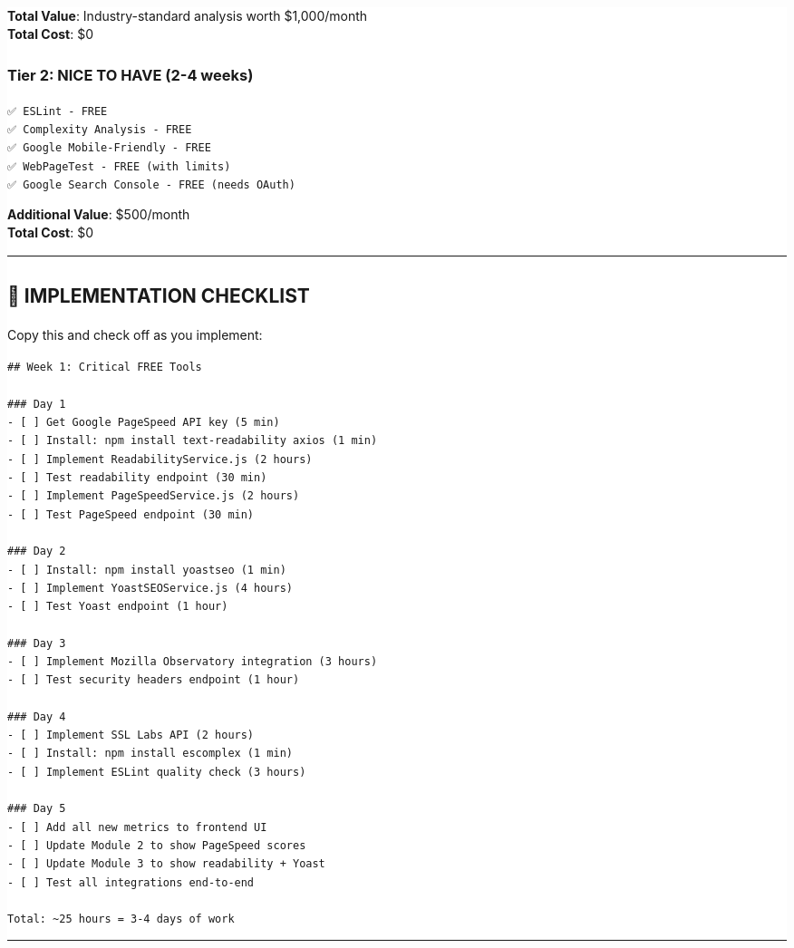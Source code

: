 **Total Value**: Industry-standard analysis worth $1,000/month  
**Total Cost**: $0

### **Tier 2: NICE TO HAVE (2-4 weeks)**
```
✅ ESLint - FREE
✅ Complexity Analysis - FREE
✅ Google Mobile-Friendly - FREE
✅ WebPageTest - FREE (with limits)
✅ Google Search Console - FREE (needs OAuth)
```

**Additional Value**: $500/month  
**Total Cost**: $0

---

## 📝 **IMPLEMENTATION CHECKLIST**

Copy this and check off as you implement:

```
## Week 1: Critical FREE Tools

### Day 1
- [ ] Get Google PageSpeed API key (5 min)
- [ ] Install: npm install text-readability axios (1 min)
- [ ] Implement ReadabilityService.js (2 hours)
- [ ] Test readability endpoint (30 min)
- [ ] Implement PageSpeedService.js (2 hours)
- [ ] Test PageSpeed endpoint (30 min)

### Day 2
- [ ] Install: npm install yoastseo (1 min)
- [ ] Implement YoastSEOService.js (4 hours)
- [ ] Test Yoast endpoint (1 hour)

### Day 3
- [ ] Implement Mozilla Observatory integration (3 hours)
- [ ] Test security headers endpoint (1 hour)

### Day 4
- [ ] Implement SSL Labs API (2 hours)
- [ ] Install: npm install escomplex (1 min)
- [ ] Implement ESLint quality check (3 hours)

### Day 5
- [ ] Add all new metrics to frontend UI
- [ ] Update Module 2 to show PageSpeed scores
- [ ] Update Module 3 to show readability + Yoast
- [ ] Test all integrations end-to-end

Total: ~25 hours = 3-4 days of work
```

---